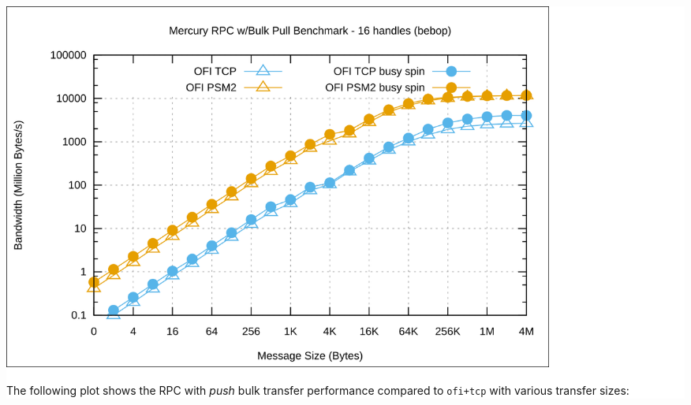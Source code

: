   <img src="/assets/ofi_psm2/write_bw16.svg" alt="Write Bandwidth 16" width="80%">
</figure>

The following plot shows the RPC with *push* bulk transfer performance
compared to `ofi+tcp` with various transfer sizes:

<figure>